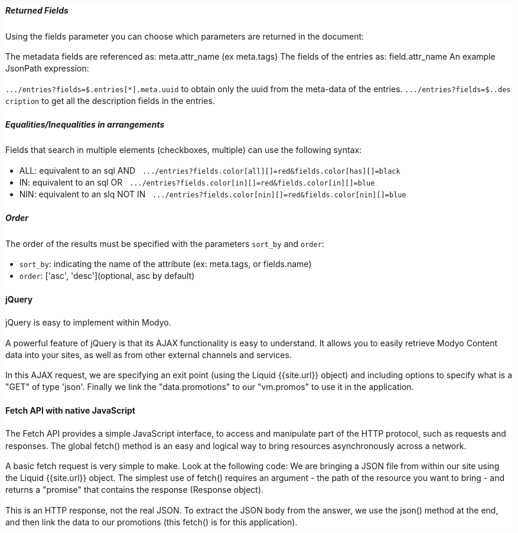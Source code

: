 ##### Returned Fields

Using the fields parameter you can choose which parameters are returned in the document:

The metadata fields are referenced as: meta.attr_name (ex meta.tags)
The fields of the entries as: field.attr_name
An example JsonPath expression:

`.../entries?fields=$.entries[*].meta.uuid` to obtain only the uuid from the meta-data of the entries.
`.../entries?fields=$..description` to get all the description fields in the entries.

##### Equalities/Inequalities in arrangements

Fields that search in multiple elements (checkboxes, multiple) can use the following syntax:

- ALL: equivalent to an sql AND
  `.../entries?fields.color[all][]=red&fields.color[has][]=black`
- IN: equivalent to an sql OR
  `.../entries?fields.color[in][]=red&fields.color[in][]=blue`
- NIN: equivalent to an slq NOT IN
  `.../entries?fields.color[nin][]=red&fields.color[nin][]=blue`

##### Order

The order of the results must be specified with the parameters `sort_by` and `order`:

- `sort_by`: indicating the name of the attribute (ex: meta.tags, or fields.name)
- `order`: ['asc', 'desc'](optional, asc by default)

#### jQuery

jQuery is easy to implement within Modyo.

A powerful feature of jQuery is that its AJAX functionality is easy to understand. It allows you to easily retrieve Modyo Content data into your sites, as well as from other external channels and services.

In this AJAX request, we are specifying an exit point (using the Liquid <span v-pre> {{site.url}} </span> object) and including options to specify what is a "GET" of type 'json'. Finally we link the "data.promotions" to our "vm.promos" to use it in the application.

#### Fetch API with native JavaScript

The Fetch API provides a simple JavaScript interface, to access and manipulate part of the HTTP protocol, such as requests and responses. The global fetch() method is an easy and logical way to bring resources asynchronously across a network.

A basic fetch request is very simple to make. Look at the following code:
We are bringing a JSON file from within our site using the Liquid <span v-pre> {{site.url}} </span> object. The simplest use of fetch() requires an argument - the path of the resource you want to bring - and returns a "promise" that contains the response (Response object).

This is an HTTP response, not the real JSON. To extract the JSON body from the answer, we use the json() method at the end, and then link the data to our promotions (this fetch() is for this application).
